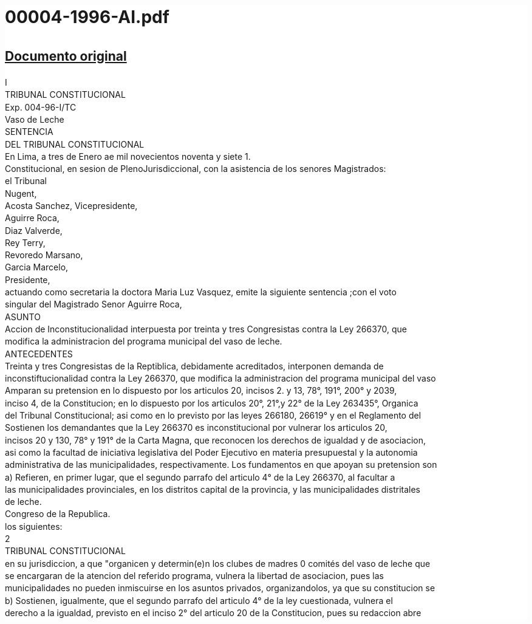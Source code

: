 
00004-1996-AI.pdf
=================
  
[Documento original](https://tc.gob.pe/jurisprudencia/1997/00004-1996-AI.pdf)  
---  
I  
TRIBUNAL CONSTITUCIONAL  
Exp. 004-96-I/TC  
Vaso de Leche  
SENTENCIA  
DEL TRIBUNAL CONSTITUCIONAL  
En Lima, a tres de Enero ae mil novecientos noventa y siete 1.  
Constitucional, en sesion de PlenoJurisdiccional, con la asistencia de los senores Magistrados:  
el Tribunal  
Nugent,  
Acosta Sanchez, Vicepresidente,  
Aguirre Roca,  
Diaz Valverde,  
Rey Terry,  
Revoredo Marsano,  
Garcia Marcelo,  
Presidente,  
actuando como secretaria la doctora Maria Luz Vasquez, emite la siguiente sentencia ;con el voto  
singular del Magistrado Senor Aguirre Roca,  
ASUNTO  
Accion de Inconstitucionalidad interpuesta por treinta y tres Congresistas contra la Ley 266370, que  
modifica la administracion del programa municipal del vaso de leche.  
ANTECEDENTES  
Treinta y tres Congresistas de la Reptiblica, debidamente acreditados, interponen demanda de  
inconstiftucionalidad contra la Ley 266370, que modifica la administracion del programa municipal del vaso  
Amparan su pretension en lo dispuesto por los articulos 20, incisos 2. y 13, 78°, 191°, 200° y 2039,  
inciso 4, de la Constitucion; en lo dispuesto por los articulos 20°, 21°,y 22° de la Ley 263435°, Organica  
del Tribunal Constitucional; asi como en lo previsto por las leyes 266180, 26619° y en el Reglamento del  
Sostienen los demandantes que la Ley 266370 es inconstitucional por vulnerar los articulos 20,  
incisos 20 y 130, 78° y 191° de la Carta Magna, que reconocen los derechos de igualdad y de asociacion,  
asi como la facultad de iniciativa legislativa del Poder Ejecutivo en materia presupuestal y la autonomia  
administrativa de las municipalidades, respectivamente. Los fundamentos en que apoyan su pretension son  
a) Refieren, en primer lugar, que el segundo parrafo del articulo 4° de la Ley 266370, al facultar a  
las municipalidades provinciales, en los distritos capital de la provincia, y las municipalidades distritales  
de leche.  
Congreso de la Republica.  
los siguientes:  
2  
TRIBUNAL CONSTITUCIONAL  
en su jurisdiccion, a que "organicen y determin(e)n los clubes de madres 0 comités del vaso de leche que  
se encargaran de la atencion del referido programa, vulnera la libertad de asociacion, pues las  
municipalidades no pueden inmiscuirse en los asuntos privados, organizandolos, ya que su constitucion se  
b) Sostienen, igualmente, que el segundo parrafo del articulo 4° de la ley cuestionada, vulnera el  
derecho a la igualdad, previsto en el inciso 2° del articulo 20 de la Constitucion, pues su redaccion abre  